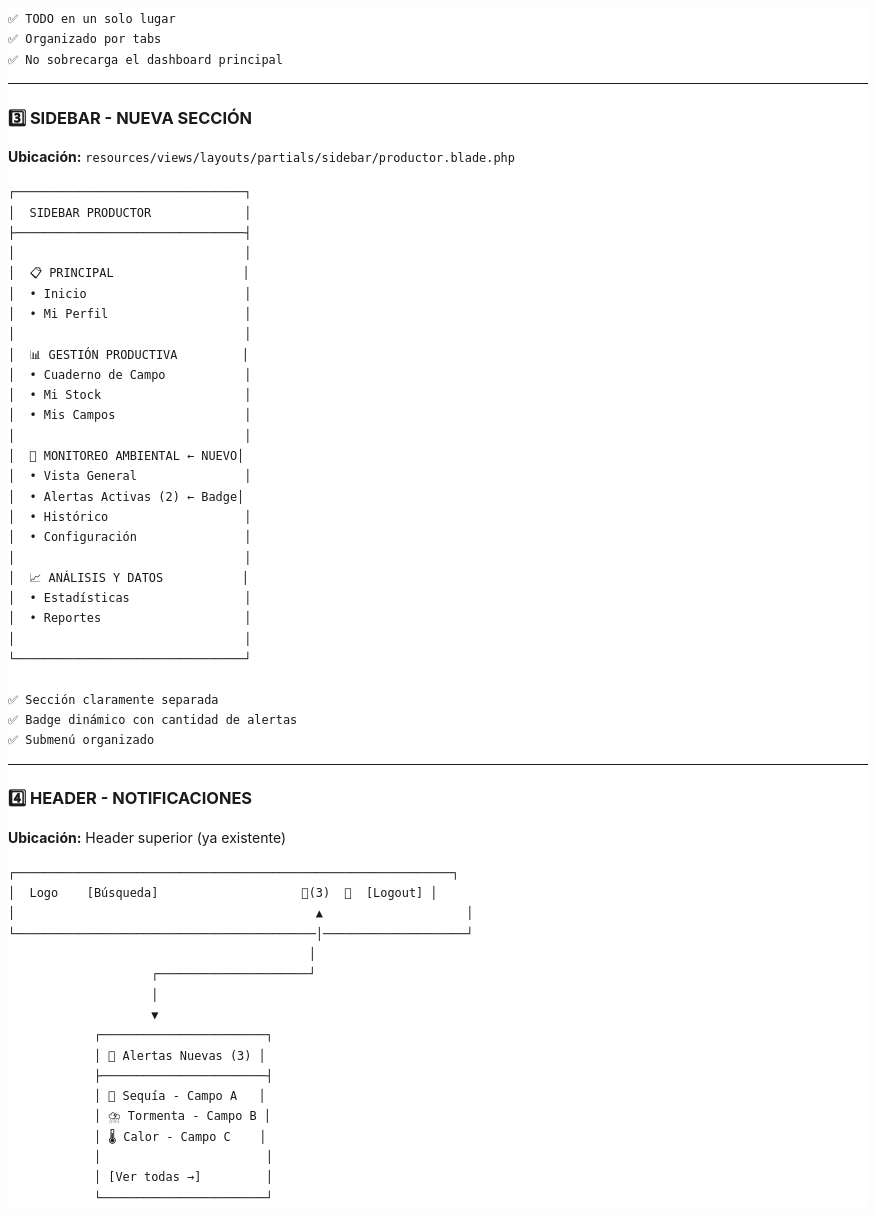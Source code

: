 ```
✅ TODO en un solo lugar
✅ Organizado por tabs
✅ No sobrecarga el dashboard principal
```

---

### 3️⃣ **SIDEBAR - NUEVA SECCIÓN** 
**Ubicación:** `resources/views/layouts/partials/sidebar/productor.blade.php`

```
┌────────────────────────────────┐
│  SIDEBAR PRODUCTOR             │
├────────────────────────────────┤
│                                │
│  📋 PRINCIPAL                  │
│  • Inicio                      │
│  • Mi Perfil                   │
│                                │
│  📊 GESTIÓN PRODUCTIVA         │
│  • Cuaderno de Campo           │
│  • Mi Stock                    │
│  • Mis Campos                  │
│                                │
│  🌱 MONITOREO AMBIENTAL ← NUEVO│
│  • Vista General               │
│  • Alertas Activas (2) ← Badge│
│  • Histórico                   │
│  • Configuración               │
│                                │
│  📈 ANÁLISIS Y DATOS           │
│  • Estadísticas                │
│  • Reportes                    │
│                                │
└────────────────────────────────┘

✅ Sección claramente separada
✅ Badge dinámico con cantidad de alertas
✅ Submenú organizado
```

---

### 4️⃣ **HEADER - NOTIFICACIONES**
**Ubicación:** Header superior (ya existente)

```
┌─────────────────────────────────────────────────────────────┐
│  Logo    [Búsqueda]                    🔔(3)  👤  [Logout] │
│                                          ▲                    │
└──────────────────────────────────────────│────────────────────┘
                                          │
                    ┌─────────────────────┘
                    │
                    ▼
            ┌───────────────────────┐
            │ 🚨 Alertas Nuevas (3) │
            ├───────────────────────┤
            │ 🔴 Sequía - Campo A   │
            │ ⛈️ Tormenta - Campo B │
            │ 🌡️ Calor - Campo C    │
            │                       │
            │ [Ver todas →]         │
            └───────────────────────┘
```